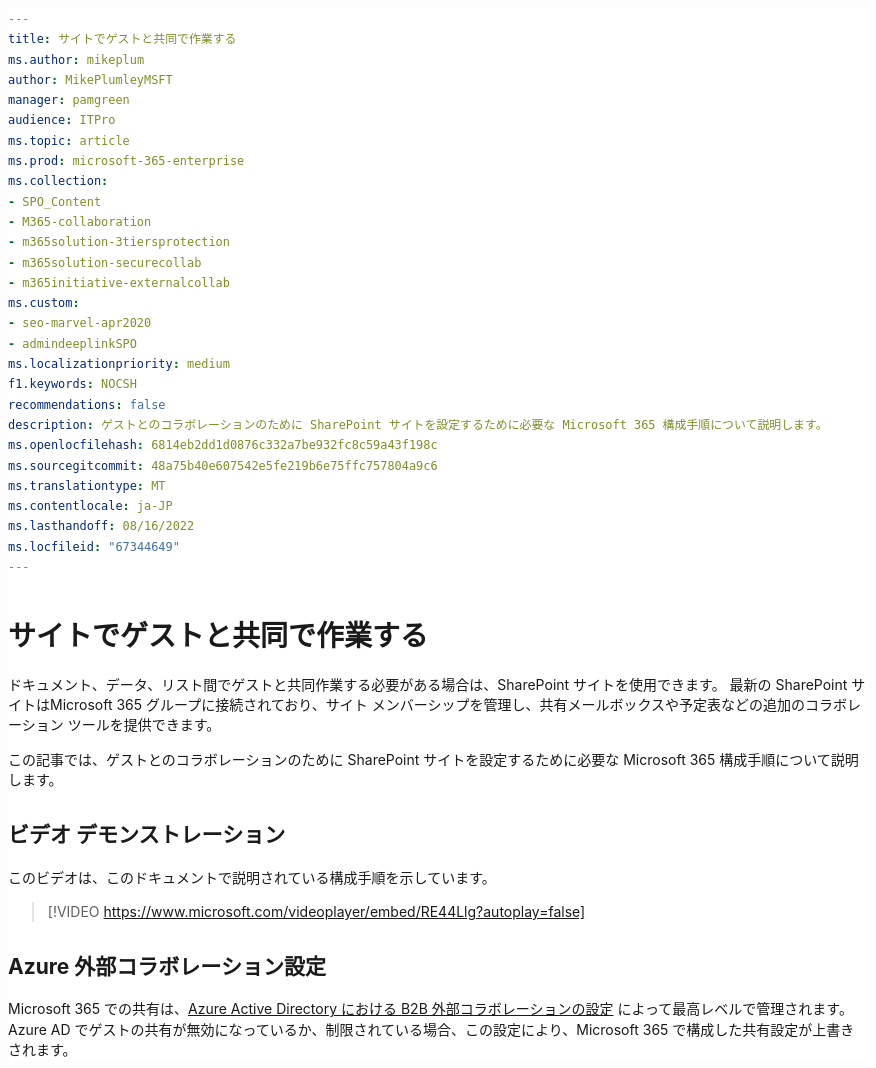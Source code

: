 ```yaml
---
title: サイトでゲストと共同で作業する
ms.author: mikeplum
author: MikePlumleyMSFT
manager: pamgreen
audience: ITPro
ms.topic: article
ms.prod: microsoft-365-enterprise
ms.collection:
- SPO_Content
- M365-collaboration
- m365solution-3tiersprotection
- m365solution-securecollab
- m365initiative-externalcollab
ms.custom:
- seo-marvel-apr2020
- admindeeplinkSPO
ms.localizationpriority: medium
f1.keywords: NOCSH
recommendations: false
description: ゲストとのコラボレーションのために SharePoint サイトを設定するために必要な Microsoft 365 構成手順について説明します。
ms.openlocfilehash: 6814eb2dd1d0876c332a7be932fc8c59a43f198c
ms.sourcegitcommit: 48a75b40e607542e5fe219b6e75ffc757804a9c6
ms.translationtype: MT
ms.contentlocale: ja-JP
ms.lasthandoff: 08/16/2022
ms.locfileid: "67344649"
---
```

# <a name="collaborate-with-guests-in-a-site"></a>サイトでゲストと共同で作業する

ドキュメント、データ、リスト間でゲストと共同作業する必要がある場合は、SharePoint サイトを使用できます。 最新の SharePoint サイトはMicrosoft 365 グループに接続されており、サイト メンバーシップを管理し、共有メールボックスや予定表などの追加のコラボレーション ツールを提供できます。

この記事では、ゲストとのコラボレーションのために SharePoint サイトを設定するために必要な Microsoft 365 構成手順について説明します。

## <a name="video-demonstration"></a>ビデオ デモンストレーション

このビデオは、このドキュメントで説明されている構成手順を示しています。</br>

> [!VIDEO https://www.microsoft.com/videoplayer/embed/RE44Llg?autoplay=false]

## <a name="azure-external-collaboration-settings"></a>Azure 外部コラボレーション設定

Microsoft 365 での共有は、[Azure Active Directory における B2B 外部コラボレーションの設定](/azure/active-directory/external-identities/delegate-invitations) によって最高レベルで管理されます。 Azure AD でゲストの共有が無効になっているか、制限されている場合、この設定により、Microsoft 365 で構成した共有設定が上書きされます。
